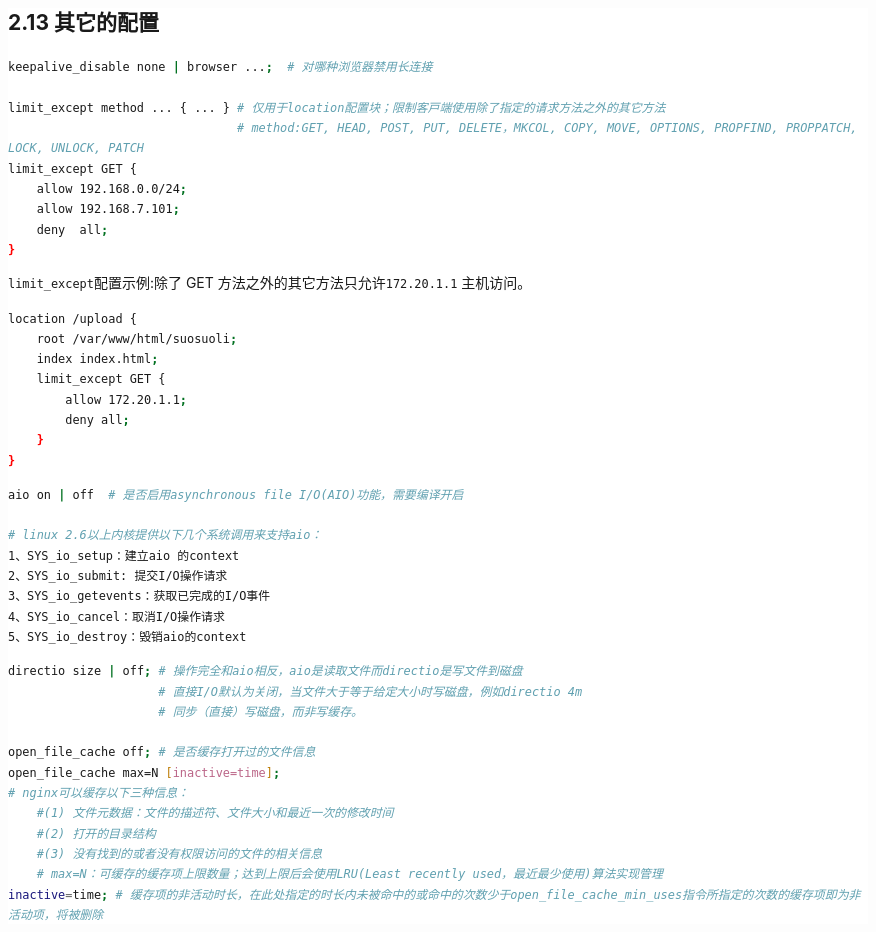 ## 2.13 其它的配置

```bash
keepalive_disable none | browser ...;  # 对哪种浏览器禁⽤⻓连接

limit_except method ... { ... } # 仅⽤于location配置块；限制客⼾端使⽤除了指定的请求⽅法之外的其它⽅法
                                # method:GET, HEAD, POST, PUT, DELETE，MKCOL, COPY, MOVE, OPTIONS, PROPFIND, PROPPATCH, LOCK, UNLOCK, PATCH
limit_except GET {
    allow 192.168.0.0/24;
    allow 192.168.7.101;
    deny  all;
}
```

`limit_except`配置示例:除了 GET 方法之外的其它方法只允许`172.20.1.1`
主机访问。

```bash
location /upload {
    root /var/www/html/suosuoli;
    index index.html;
    limit_except GET {
        allow 172.20.1.1;
        deny all;
    }
}
```

```bash
aio on | off  # 是否启⽤asynchronous file I/O(AIO)功能，需要编译开启

# linux 2.6以上内核提供以下⼏个系统调⽤来⽀持aio：
1、SYS_io_setup：建⽴aio 的context
2、SYS_io_submit: 提交I/O操作请求
3、SYS_io_getevents：获取已完成的I/O事件
4、SYS_io_cancel：取消I/O操作请求
5、SYS_io_destroy：毁销aio的context
```

```bash
directio size | off; # 操作完全和aio相反，aio是读取⽂件⽽directio是写⽂件到磁盘
                     # 直接I/O默认为关闭，当⽂件⼤于等于给定⼤⼩时写磁盘，例如directio 4m
                     # 同步（直接）写磁盘，⽽⾮写缓存。

open_file_cache off; # 是否缓存打开过的⽂件信息
open_file_cache max=N [inactive=time];
# nginx可以缓存以下三种信息：
    #(1) ⽂件元数据：⽂件的描述符、⽂件⼤⼩和最近⼀次的修改时间
    #(2) 打开的⽬录结构
    #(3) 没有找到的或者没有权限访问的⽂件的相关信息
    # max=N：可缓存的缓存项上限数量；达到上限后会使⽤LRU(Least recently used，最近最少使⽤)算法实现管理
inactive=time; # 缓存项的⾮活动时⻓，在此处指定的时⻓内未被命中的或命中的次数少于open_file_cache_min_uses指令所指定的次数的缓存项即为⾮活动项，将被删除
```
